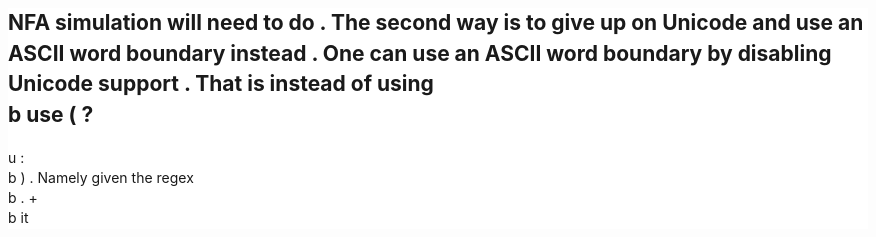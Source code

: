 NFA
simulation
will
need
to
do
.
The
second
way
is
to
give
up
on
Unicode
and
use
an
ASCII
word
boundary
instead
.
One
can
use
an
ASCII
word
boundary
by
disabling
Unicode
support
.
That
is
instead
of
using
\
b
use
(
?
-
u
:
\
b
)
.
Namely
given
the
regex
\
b
.
+
\
b
it